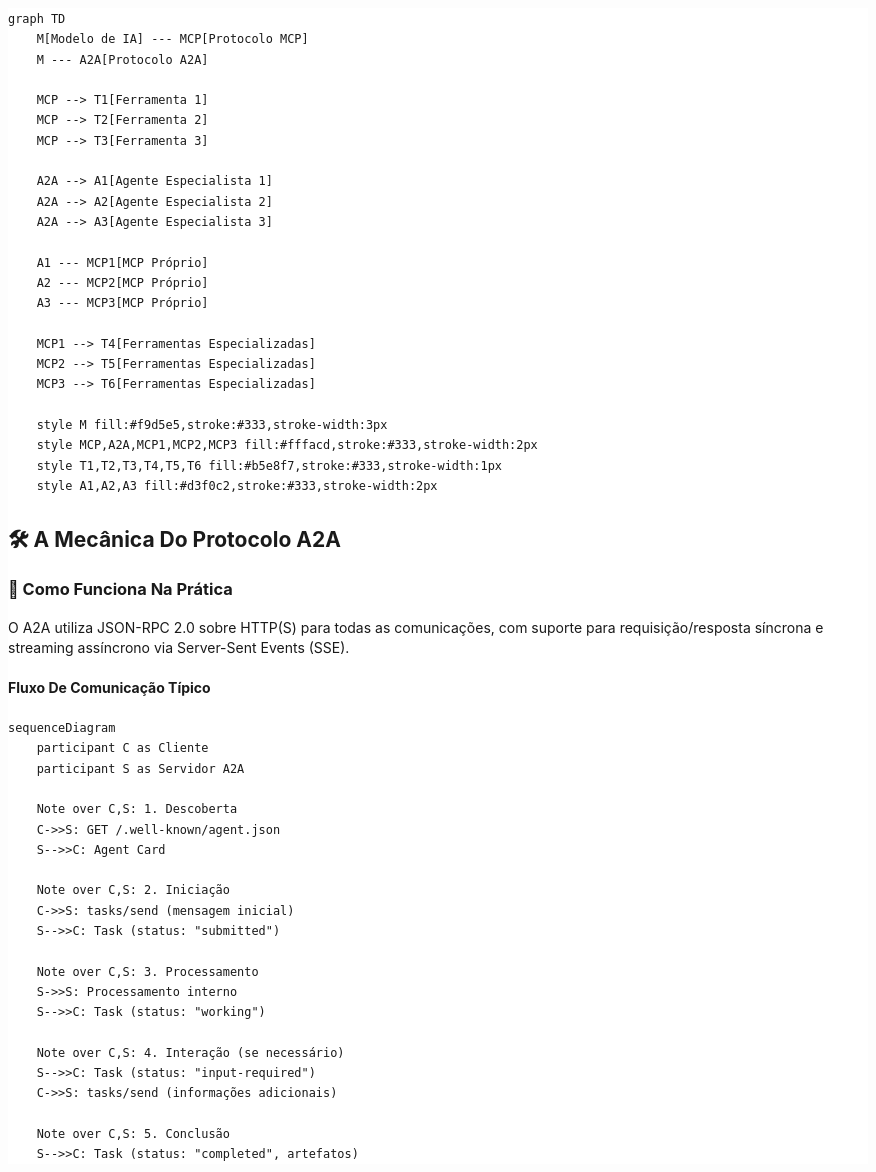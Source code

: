 ```mermaid
graph TD
    M[Modelo de IA] --- MCP[Protocolo MCP]
    M --- A2A[Protocolo A2A]
    
    MCP --> T1[Ferramenta 1]
    MCP --> T2[Ferramenta 2]
    MCP --> T3[Ferramenta 3]
    
    A2A --> A1[Agente Especialista 1]
    A2A --> A2[Agente Especialista 2]
    A2A --> A3[Agente Especialista 3]
    
    A1 --- MCP1[MCP Próprio]
    A2 --- MCP2[MCP Próprio]
    A3 --- MCP3[MCP Próprio]
    
    MCP1 --> T4[Ferramentas Especializadas]
    MCP2 --> T5[Ferramentas Especializadas]
    MCP3 --> T6[Ferramentas Especializadas]
    
    style M fill:#f9d5e5,stroke:#333,stroke-width:3px
    style MCP,A2A,MCP1,MCP2,MCP3 fill:#fffacd,stroke:#333,stroke-width:2px
    style T1,T2,T3,T4,T5,T6 fill:#b5e8f7,stroke:#333,stroke-width:1px
    style A1,A2,A3 fill:#d3f0c2,stroke:#333,stroke-width:2px
```

## 🛠️ A Mecânica Do Protocolo A2A

### 🔧 Como Funciona Na Prática

O A2A utiliza JSON-RPC 2.0 sobre HTTP(S) para todas as comunicações, com suporte para requisição/resposta síncrona e streaming assíncrono via Server-Sent Events (SSE).

#### Fluxo De Comunicação Típico

```mermaid
sequenceDiagram
    participant C as Cliente
    participant S as Servidor A2A
    
    Note over C,S: 1. Descoberta
    C->>S: GET /.well-known/agent.json
    S-->>C: Agent Card
    
    Note over C,S: 2. Iniciação
    C->>S: tasks/send (mensagem inicial)
    S-->>C: Task (status: "submitted")
    
    Note over C,S: 3. Processamento
    S->>S: Processamento interno
    S-->>C: Task (status: "working")
    
    Note over C,S: 4. Interação (se necessário)
    S-->>C: Task (status: "input-required")
    C->>S: tasks/send (informações adicionais)
    
    Note over C,S: 5. Conclusão
    S-->>C: Task (status: "completed", artefatos)
```
